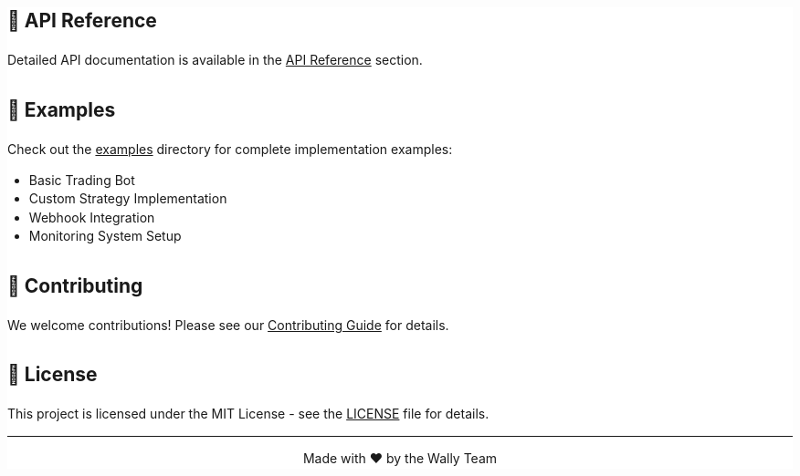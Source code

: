 ## 📖 API Reference

Detailed API documentation is available in the [API Reference](./docs/API.md) section.

## 📝 Examples

Check out the [examples](./examples) directory for complete implementation examples:

- Basic Trading Bot
- Custom Strategy Implementation
- Webhook Integration
- Monitoring System Setup

## 🤝 Contributing

We welcome contributions! Please see our [Contributing Guide](./CONTRIBUTING.md) for details.

## 📄 License

This project is licensed under the MIT License - see the [LICENSE](./LICENSE) file for details.

---

<div align="center">
Made with ❤️ by the Wally Team
</div> 
